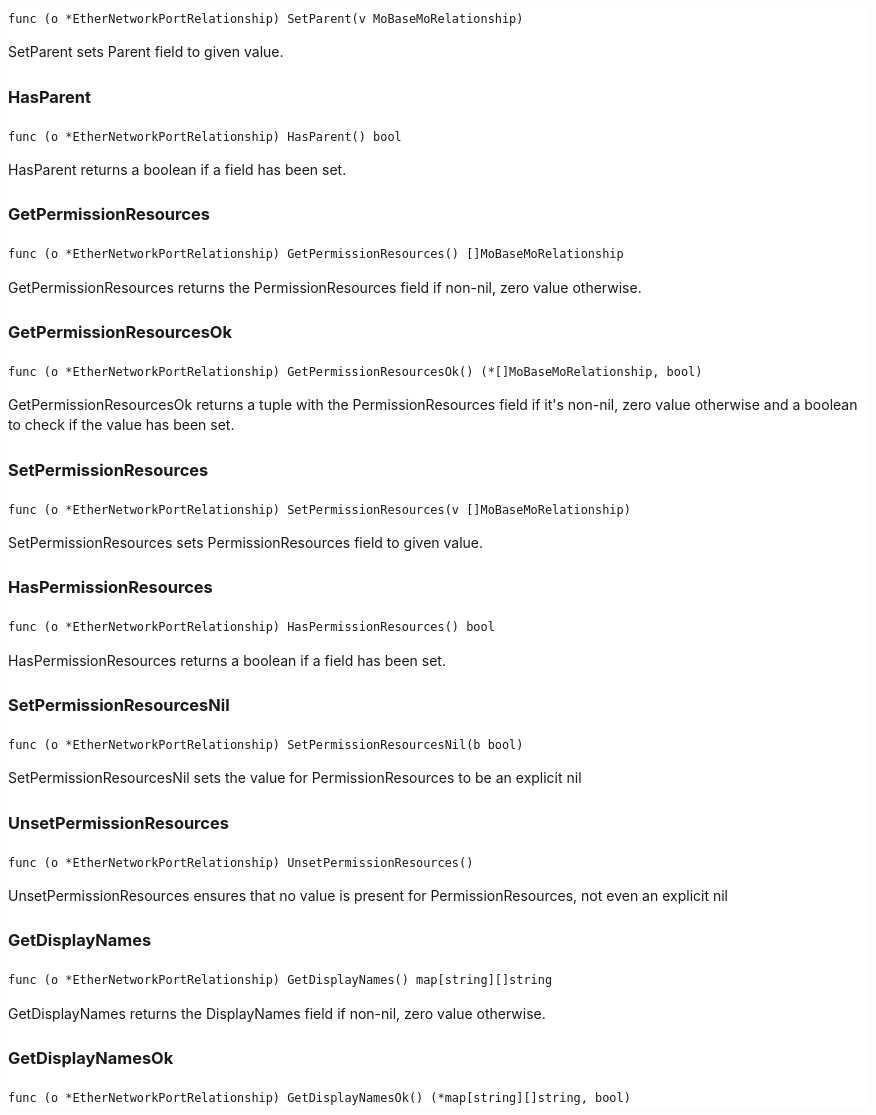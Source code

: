 `func (o *EtherNetworkPortRelationship) SetParent(v MoBaseMoRelationship)`

SetParent sets Parent field to given value.

### HasParent

`func (o *EtherNetworkPortRelationship) HasParent() bool`

HasParent returns a boolean if a field has been set.

### GetPermissionResources

`func (o *EtherNetworkPortRelationship) GetPermissionResources() []MoBaseMoRelationship`

GetPermissionResources returns the PermissionResources field if non-nil, zero value otherwise.

### GetPermissionResourcesOk

`func (o *EtherNetworkPortRelationship) GetPermissionResourcesOk() (*[]MoBaseMoRelationship, bool)`

GetPermissionResourcesOk returns a tuple with the PermissionResources field if it's non-nil, zero value otherwise
and a boolean to check if the value has been set.

### SetPermissionResources

`func (o *EtherNetworkPortRelationship) SetPermissionResources(v []MoBaseMoRelationship)`

SetPermissionResources sets PermissionResources field to given value.

### HasPermissionResources

`func (o *EtherNetworkPortRelationship) HasPermissionResources() bool`

HasPermissionResources returns a boolean if a field has been set.

### SetPermissionResourcesNil

`func (o *EtherNetworkPortRelationship) SetPermissionResourcesNil(b bool)`

 SetPermissionResourcesNil sets the value for PermissionResources to be an explicit nil

### UnsetPermissionResources
`func (o *EtherNetworkPortRelationship) UnsetPermissionResources()`

UnsetPermissionResources ensures that no value is present for PermissionResources, not even an explicit nil
### GetDisplayNames

`func (o *EtherNetworkPortRelationship) GetDisplayNames() map[string][]string`

GetDisplayNames returns the DisplayNames field if non-nil, zero value otherwise.

### GetDisplayNamesOk

`func (o *EtherNetworkPortRelationship) GetDisplayNamesOk() (*map[string][]string, bool)`
